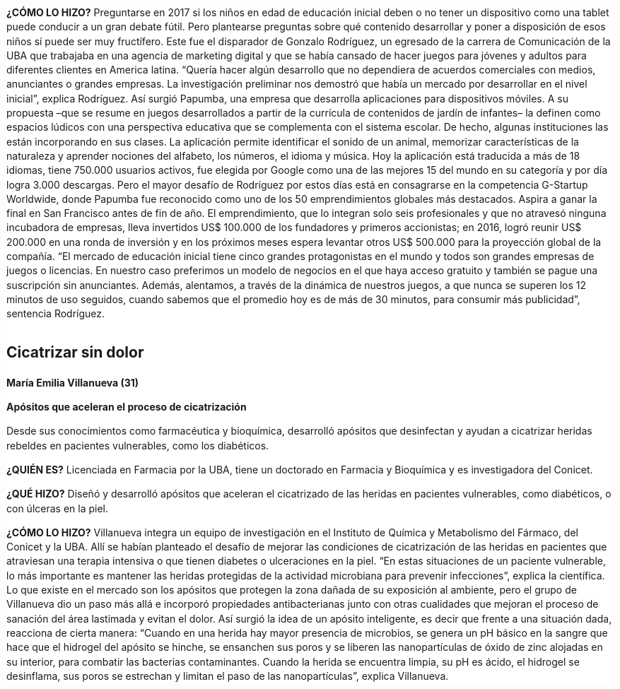 **¿CÓMO LO HIZO?** Preguntarse en 2017 si los niños en edad de educación inicial deben o no tener un dispositivo como una tablet puede conducir a un gran debate fútil. Pero plantearse preguntas sobre qué contenido desarrollar y poner a disposición de esos niños sí puede ser muy fructífero. Este fue el disparador de Gonzalo Rodríguez, un egresado de la carrera de Comunicación de la UBA que trabajaba en una agencia de marketing digital y que se había cansado de hacer juegos para jóvenes y adultos para diferentes clientes en America latina. “Quería hacer algún desarrollo que no dependiera de acuerdos comerciales con medios, anunciantes o grandes empresas. La investigación preliminar nos demostró que había un mercado por desarrollar en el nivel inicial”, explica Rodríguez. Así surgió Papumba, una empresa que desarrolla aplicaciones para dispositivos móviles. A su propuesta –que se resume en juegos desarrollados a partir de la currícula de contenidos de jardín de infantes– la definen como espacios lúdicos con una perspectiva educativa que se complementa con el sistema escolar. De hecho, algunas instituciones las están incorporando en sus clases. La aplicación permite identificar el sonido de un animal, memorizar características de la naturaleza y aprender nociones del alfabeto, los números, el idioma y música. Hoy la aplicación está traducida a más de 18 idiomas, tiene 750.000 usuarios activos, fue elegida por Google como una de las mejores 15 del mundo en su categoría y por día logra 3.000 descargas. Pero el mayor desafío de Rodríguez por estos días está en consagrarse en la competencia G-Startup Worldwide, donde Papumba fue reconocido como uno de los 50 emprendimientos globales más destacados. Aspira a ganar la final en San Francisco antes de fin de año. El emprendimiento, que lo integran solo seis profesionales y que no atravesó ninguna incubadora de empresas, lleva invertidos US$ 100.000 de los fundadores y primeros accionistas; en 2016, logró reunir US$ 200.000 en una ronda de inversión y en los próximos meses espera levantar otros US$ 500.000 para la proyección global de la compañía. “El mercado de educación inicial tiene cinco grandes protagonistas en el mundo y todos son grandes empresas de juegos o licencias. En nuestro caso preferimos un modelo de negocios en el que haya acceso gratuito y también se pague una suscripción sin anunciantes. Además, alentamos, a través de la dinámica de nuestros juegos, a que nunca se superen los 12 minutos de uso seguidos, cuando sabemos que el promedio hoy es de más de 30 minutos, para consumir más publicidad”, sentencia Rodríguez.



## Cicatrizar sin dolor

**María Emilia Villanueva (31)**

**Apósitos que aceleran el proceso de cicatrización**

Desde sus conocimientos como farmacéutica y bioquímica, desarrolló apósitos que desinfectan y ayudan a cicatrizar heridas rebeldes en pacientes vulnerables, como los diabéticos.



**¿QUIÉN ES?** Licenciada en Farmacia por la UBA, tiene un doctorado en Farmacia y Bioquímica y es investigadora del Conicet.

**¿QUÉ HIZO?** Diseñó y desarrolló apósitos que aceleran el cicatrizado de las heridas en pacientes vulnerables, como diabéticos, o con úlceras en la piel.

**¿CÓMO LO HIZO?** Villanueva integra un equipo de investigación en el Instituto de Química y Metabolismo del Fármaco, del Conicet y la UBA. Allí se habían planteado el desafío de mejorar las condiciones de cicatrización de las heridas en pacientes que atraviesan una terapia intensiva o que tienen diabetes o ulceraciones en la piel. “En estas situaciones de un paciente vulnerable, lo más importante es mantener las heridas protegidas de la actividad microbiana para prevenir infecciones”, explica la científica. Lo que existe en el mercado son los apósitos que protegen la zona dañada de su exposición al ambiente, pero el grupo de Villanueva dio un paso más allá e incorporó propiedades antibacterianas junto con otras cualidades que mejoran el proceso de sanación del área lastimada y evitan el dolor. Así surgió la idea de un apósito inteligente, es decir que frente a una situación dada, reacciona de cierta manera: “Cuando en una herida hay mayor presencia de microbios, se genera un pH básico en la sangre que hace que el hidrogel del apósito se hinche, se ensanchen sus poros y se liberen las nanopartículas de óxido de zinc alojadas en su interior, para combatir las bacterias contaminantes. Cuando la herida se encuentra limpia, su pH es ácido, el hidrogel se desinflama, sus poros se estrechan y limitan el paso de las nanopartículas”, explica Villanueva.
